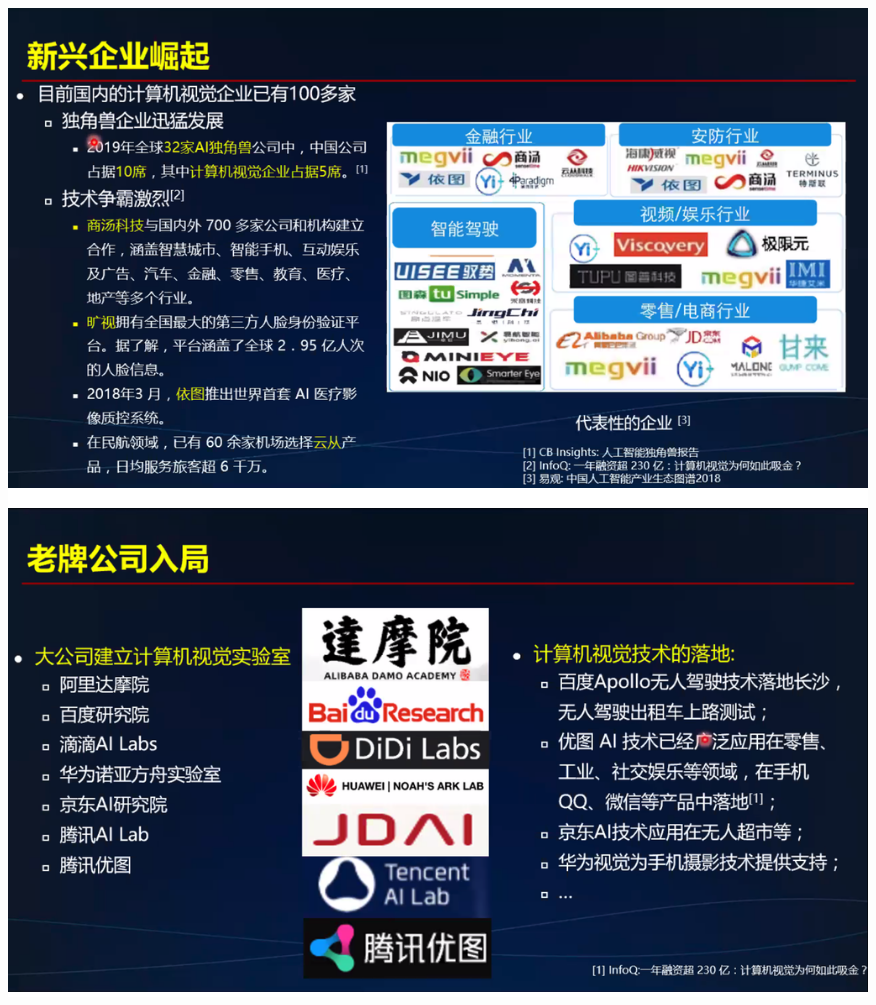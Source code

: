 ![image-20200712102554954](/img/in-post/20_07/image-20200712102554954.png)

![image-20200712102655212](/img/in-post/20_07/image-20200712102655212.png)
